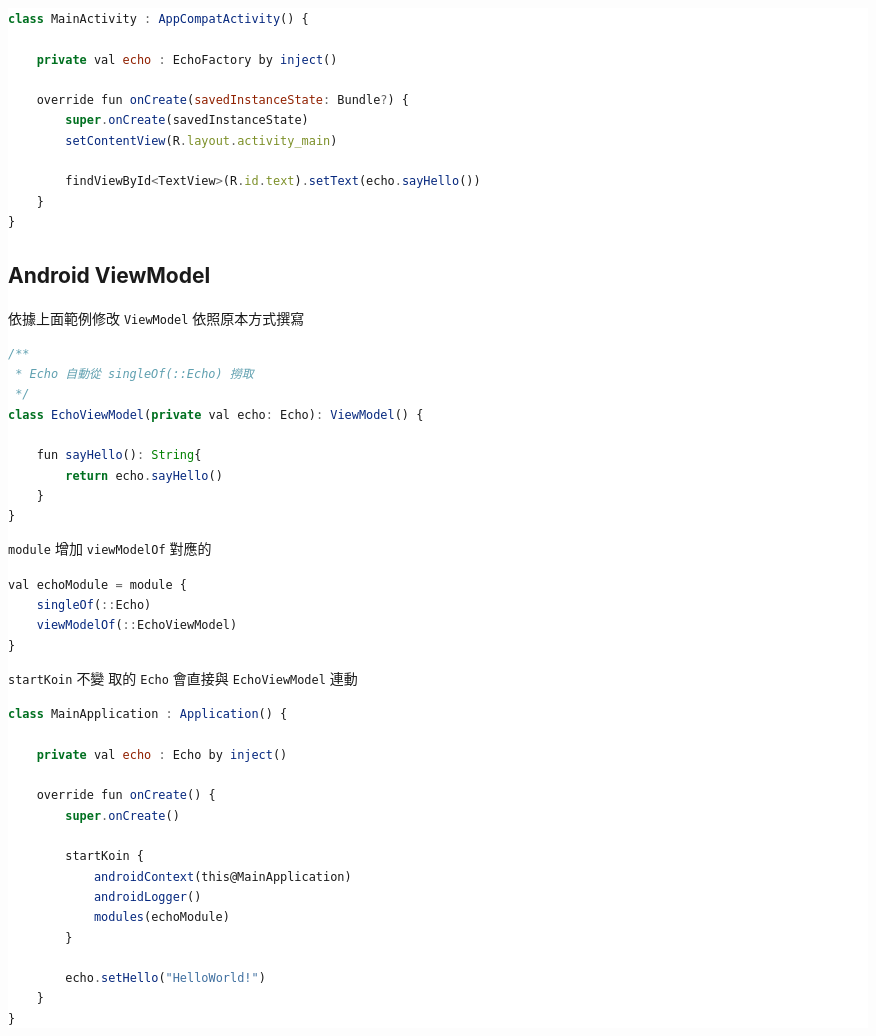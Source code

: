 ```js
class MainActivity : AppCompatActivity() {

    private val echo : EchoFactory by inject()

    override fun onCreate(savedInstanceState: Bundle?) {
        super.onCreate(savedInstanceState)
        setContentView(R.layout.activity_main)

        findViewById<TextView>(R.id.text).setText(echo.sayHello())
    }
}
```

## Android ViewModel

依據上面範例修改
`ViewModel` 依照原本方式撰寫
```js
/**
 * Echo 自動從 singleOf(::Echo) 撈取
 */
class EchoViewModel(private val echo: Echo): ViewModel() {

    fun sayHello(): String{
        return echo.sayHello()
    }
}
```

`module` 增加 `viewModelOf` 對應的
```js
val echoModule = module {
    singleOf(::Echo)
    viewModelOf(::EchoViewModel)
}
```

`startKoin` 不變
取的 `Echo` 會直接與 `EchoViewModel` 連動
```js
class MainApplication : Application() {

    private val echo : Echo by inject()

    override fun onCreate() {
        super.onCreate()

        startKoin {
            androidContext(this@MainApplication)
            androidLogger()
            modules(echoModule)
        }

        echo.setHello("HelloWorld!")
    }
}
```
